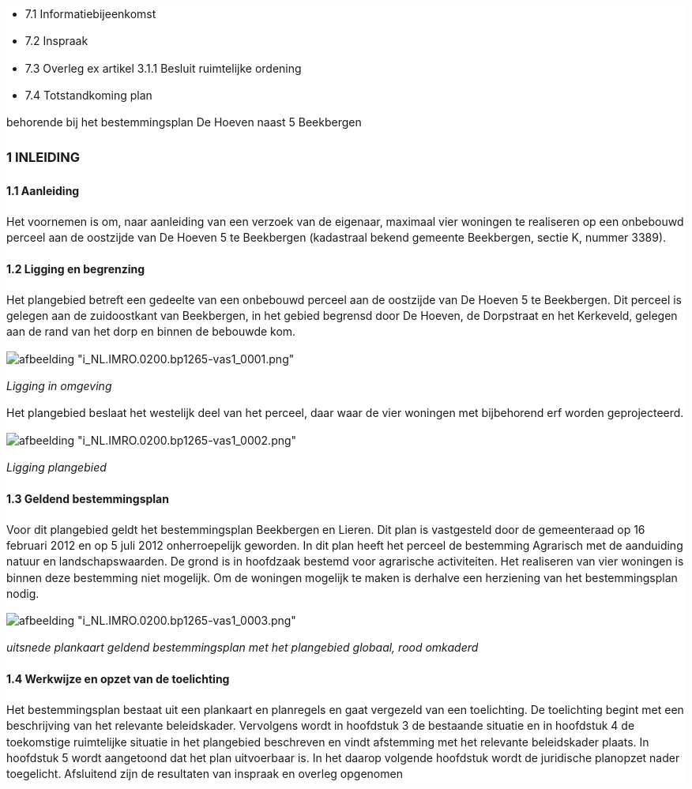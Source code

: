 + 7\.1 Informatiebijeenkomst

+ 7\.2 Inspraak

+ 7\.3 Overleg ex artikel 3\.1\.1 Besluit ruimtelijke ordening

+ 7\.4 Totstandkoming plan

behorende bij het bestemmingsplan De Hoeven naast 5 Beekbergen

### 1 INLEIDING

#### 1\.1 Aanleiding

Het voornemen is om, naar aanleiding van een verzoek van de eigenaar, maximaal vier woningen te realiseren op een onbebouwd perceel aan de oostzijde van De Hoeven 5 te Beekbergen (kadastraal bekend gemeente Beekbergen, sectie K, nummer 3389\).

#### 1\.2 Ligging en begrenzing

Het plangebied betreft een gedeelte van een onbebouwd perceel aan de oostzijde van De Hoeven 5 te Beekbergen. Dit perceel is gelegen aan de zuidoostkant van Beekbergen, in het gebied begrensd door De Hoeven, de Dorpstraat en het Kerkeveld, gelegen aan de rand van het dorp en binnen de bebouwde kom.

![afbeelding "i_NL.IMRO.0200.bp1265-vas1_0001.png"](i_NL.IMRO.0200.bp1265-vas1_0001.png)

*Ligging in omgeving*

Het plangebied beslaat het westelijk deel van het perceel, daar waar de vier woningen met bijbehorend erf worden geprojecteerd.

![afbeelding "i_NL.IMRO.0200.bp1265-vas1_0002.png"](i_NL.IMRO.0200.bp1265-vas1_0002.png)

*Ligging plangebied*

#### 1\.3 Geldend bestemmingsplan

Voor dit plangebied geldt het bestemmingsplan Beekbergen en Lieren. Dit plan is vastgesteld door de gemeenteraad op 16 februari 2012 en op 5 juli 2012 onherroepelijk geworden. In dit plan heeft het perceel de bestemming Agrarisch met de aanduiding natuur en landschapswaarden. De grond is in hoofdzaak bestemd voor agrarische activiteiten. Het realiseren van vier woningen is binnen deze bestemming niet mogelijk. Om de woningen mogelijk te maken is derhalve een herziening van het bestemmingsplan nodig.

![afbeelding "i_NL.IMRO.0200.bp1265-vas1_0003.png"](i_NL.IMRO.0200.bp1265-vas1_0003.png)

*uitsnede plankaart geldend bestemmingsplan met het plangebied globaal, rood omkaderd*

#### 1\.4 Werkwijze en opzet van de toelichting

Het bestemmingsplan bestaat uit een plankaart en planregels en gaat vergezeld van een toelichting. De toelichting begint met een beschrijving van het relevante beleidskader. Vervolgens wordt in hoofdstuk 3 de bestaande situatie en in hoofdstuk 4 de toekomstige ruimtelijke situatie in het plangebied beschreven en vindt afstemming met het relevante beleidskader plaats. In hoofdstuk 5 wordt aangetoond dat het plan uitvoerbaar is. In het daarop volgende hoofdstuk wordt de juridische planopzet nader toegelicht. Afsluitend zijn de resultaten van inspraak en overleg opgenomen
